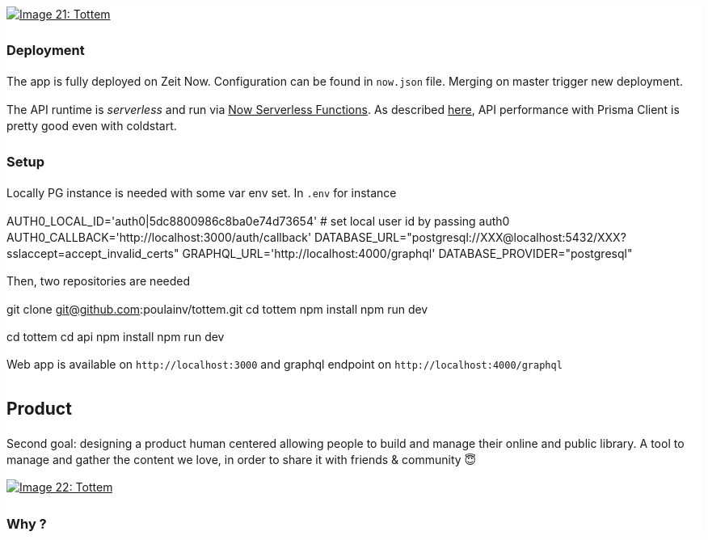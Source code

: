 [![Image 21: Tottem](https://github.com/poulainv/tottem/raw/master/public/ssr-diagram.png)](https://github.com/poulainv/tottem/blob/master)

### Deployment

[](https://github.com/poulainv/tottem?screenshot=true#deployment)

The app is fully deployed on Zeit Now. Configuration can be found in `now.json` file. Merging on master trigger new deployment.

The API runtime is _serverless_ and run via [Now Serverless Functions](https://zeit.co/docs/v2/serverless-functions/introduction). As described [here](https://github.com/poulainv/tottem/pull/113#issuecomment-577685621), API performance with Prisma Client is pretty good even with coldstart.

### Setup

[](https://github.com/poulainv/tottem?screenshot=true#setup)

Locally PG instance is needed with some var env set. In `.env` for instance

AUTH0\_LOCAL\_ID='auth0|5dc8800986c8ba0e74d73654' # set local user id by passing auth0
AUTH0\_CALLBACK='http://localhost:3000/auth/callback'
DATABASE\_URL="postgresql://XXX@localhost:5432/XXX?sslaccept=accept\_invalid\_certs"
GRAPHQL\_URL='http://localhost:4000/graphql'
DATABASE\_PROVIDER="postgresql"

Then, two repositories are needed

git clone git@github.com:poulainv/tottem.git
cd tottem
npm install
npm run dev

cd tottem
cd api
npm install
npm run dev

Web app is available on `http://localhost:3000` and graphql endpoint on `http://localhost:4000/graphql`

Product
-------

[](https://github.com/poulainv/tottem?screenshot=true#product)

Second goal: designing a product human centered allowing people to build and manage their online and public library. A tool to manage and gather the content we love, in order to share it with friends & community 😇

[![Image 22: Tottem](https://github.com/poulainv/tottem/raw/master/public/screenshot-inbox.png)](https://beta.tottem.app/)

### Why ?

[](https://github.com/poulainv/tottem?screenshot=true#why-)
